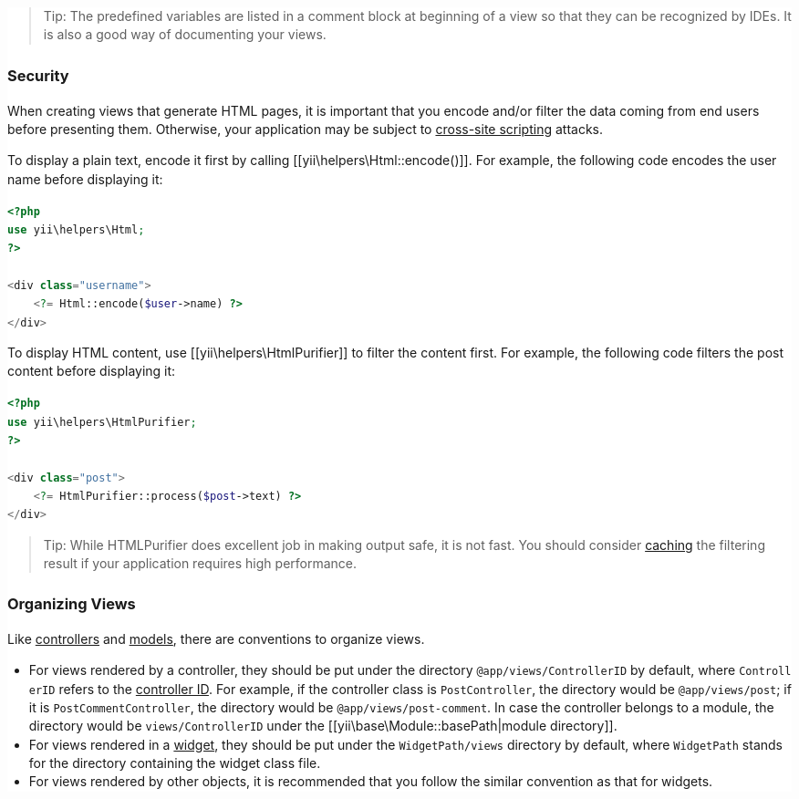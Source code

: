 > Tip: The predefined variables are listed in a comment block at beginning of a view so that they can
  be recognized by IDEs. It is also a good way of documenting your views.


### Security <span id="security"></span>

When creating views that generate HTML pages, it is important that you encode and/or filter the data coming
from end users before presenting them. Otherwise, your application may be subject to
[cross-site scripting](http://en.wikipedia.org/wiki/Cross-site_scripting) attacks.

To display a plain text, encode it first by calling [[yii\helpers\Html::encode()]]. For example, the following code
encodes the user name before displaying it:

```php
<?php
use yii\helpers\Html;
?>

<div class="username">
    <?= Html::encode($user->name) ?>
</div>
```

To display HTML content, use [[yii\helpers\HtmlPurifier]] to filter the content first. For example, the following
code filters the post content before displaying it:

```php
<?php
use yii\helpers\HtmlPurifier;
?>

<div class="post">
    <?= HtmlPurifier::process($post->text) ?>
</div>
```

> Tip: While HTMLPurifier does excellent job in making output safe, it is not fast. You should consider
  [caching](caching-overview.md) the filtering result if your application requires high performance.


### Organizing Views <span id="organizing-views"></span>

Like [controllers](structure-controllers.md) and [models](structure-models.md), there are conventions to organize views.

* For views rendered by a controller, they should be put under the directory `@app/views/ControllerID` by default,
  where `ControllerID` refers to the [controller ID](structure-controllers.md#routes). For example, if
  the controller class is `PostController`, the directory would be `@app/views/post`; if it is `PostCommentController`,
  the directory would be `@app/views/post-comment`. In case the controller belongs to a module, the directory
  would be `views/ControllerID` under the [[yii\base\Module::basePath|module directory]].
* For views rendered in a [widget](structure-widgets.md), they should be put under the `WidgetPath/views` directory by
  default, where `WidgetPath` stands for the directory containing the widget class file.
* For views rendered by other objects, it is recommended that you follow the similar convention as that for widgets.
